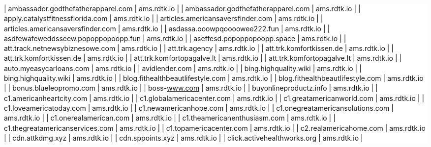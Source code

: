| ambassador.godthefatherapparel.com | ams.rdtk.io |
| ambassador.godthefatherapparel.com | ams.rdtk.io |
| apply.catalystfitnessflorida.com | ams.rdtk.io |
| articles.americansaversfinder.com | ams.rdtk.io |
| articles.americansaversfinder.com | ams.rdtk.io |
| asdassa.ooowpqoooowee222.fun | ams.rdtk.io |
| asdfewafeweddsseew.popoppopoopp.fun | ams.rdtk.io |
| aseffesd.popoppopoopp.space | ams.rdtk.io |
| att.track.netnewsybiznesowe.com | ams.rdtk.io |
| att.trk.agency | ams.rdtk.io |
| att.trk.komfortkissen.de | ams.rdtk.io |
| att.trk.komfortkissen.de | ams.rdtk.io |
| att.trk.komfortopagalve.lt | ams.rdtk.io |
| att.trk.komfortopagalve.lt | ams.rdtk.io |
| auto.myeasycarloans.com | ams.rdtk.io |
| avidlender.com | ams.rdtk.io |
| bing.highquality.wiki | ams.rdtk.io |
| bing.highquality.wiki | ams.rdtk.io |
| blog.fithealthbeautlifestyle.com | ams.rdtk.io |
| blog.fithealthbeautlifestyle.com | ams.rdtk.io |
| bonus.blueleopromo.com | ams.rdtk.io |
| boss-www.com | ams.rdtk.io |
| buyonlineproductz.info | ams.rdtk.io |
| c1.americanheartcity.com | ams.rdtk.io |
| c1.globalamericacenter.com | ams.rdtk.io |
| c1.greatamericanworld.com | ams.rdtk.io |
| c1.loveamericatoday.com | ams.rdtk.io |
| c1.newamericanhope.com | ams.rdtk.io |
| c1.onegreatamericansolutions.com | ams.rdtk.io |
| c1.onerealamerican.com | ams.rdtk.io |
| c1.theamericanenthusiasm.com | ams.rdtk.io |
| c1.thegreatamericanservices.com | ams.rdtk.io |
| c1.topamericacenter.com | ams.rdtk.io |
| c2.realamericahome.com | ams.rdtk.io |
| cdn.attkdmg.xyz | ams.rdtk.io |
| cdn.sppoints.xyz | ams.rdtk.io |
| click.activehealthworks.org | ams.rdtk.io |
